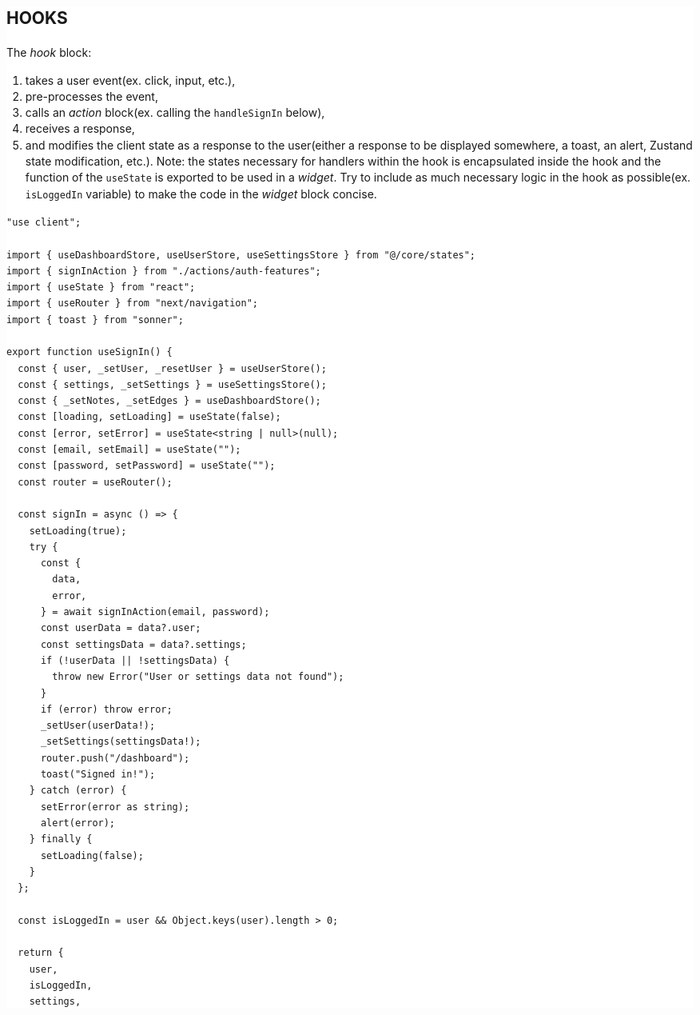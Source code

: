 ## HOOKS
The *hook* block:
1. takes a user event(ex. click, input, etc.),
2. pre-processes the event,
3. calls an *action* block(ex. calling the `handleSignIn` below),
4. receives a response,
5. and modifies the client state as a response to the user(either a response to be displayed somewhere, a toast, an alert, Zustand state modification, etc.).
Note: the states necessary for handlers within the hook is encapsulated inside the hook and the function of the `useState` is exported to be used in a *widget*.
Try to include as much necessary logic in the hook as possible(ex. `isLoggedIn` variable) to make the code in the *widget* block concise.

```tsx
"use client";

import { useDashboardStore, useUserStore, useSettingsStore } from "@/core/states";
import { signInAction } from "./actions/auth-features";
import { useState } from "react";
import { useRouter } from "next/navigation";
import { toast } from "sonner";

export function useSignIn() {
  const { user, _setUser, _resetUser } = useUserStore();
  const { settings, _setSettings } = useSettingsStore();
  const { _setNotes, _setEdges } = useDashboardStore();
  const [loading, setLoading] = useState(false);
  const [error, setError] = useState<string | null>(null);
  const [email, setEmail] = useState("");
  const [password, setPassword] = useState("");
  const router = useRouter();

  const signIn = async () => {
    setLoading(true);
    try {
      const {
        data,
        error,
      } = await signInAction(email, password);
      const userData = data?.user;
      const settingsData = data?.settings;
      if (!userData || !settingsData) {
        throw new Error("User or settings data not found");
      }
      if (error) throw error;
      _setUser(userData!);
      _setSettings(settingsData!);
      router.push("/dashboard");
      toast("Signed in!");
    } catch (error) {
      setError(error as string);
      alert(error);
    } finally {
      setLoading(false);
    }
  };

  const isLoggedIn = user && Object.keys(user).length > 0;

  return {
    user,
    isLoggedIn,
    settings,
```